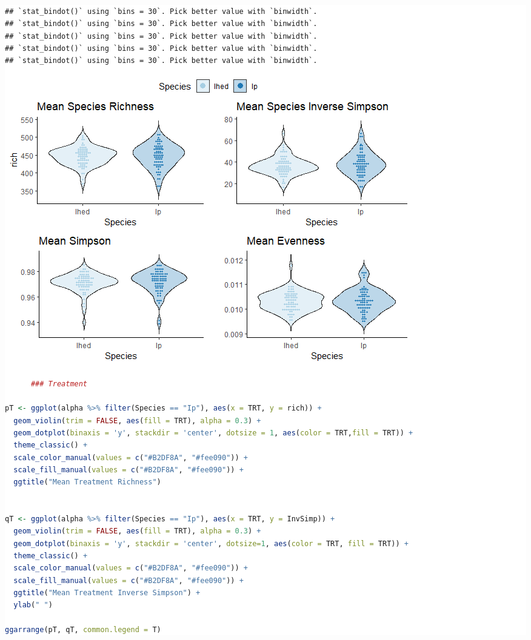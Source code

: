     ## `stat_bindot()` using `bins = 30`. Pick better value with `binwidth`.
    ## `stat_bindot()` using `bins = 30`. Pick better value with `binwidth`.
    ## `stat_bindot()` using `bins = 30`. Pick better value with `binwidth`.
    ## `stat_bindot()` using `bins = 30`. Pick better value with `binwidth`.
    ## `stat_bindot()` using `bins = 30`. Pick better value with `binwidth`.

![](README_files/figure-gfm/unnamed-chunk-5-1.png)

``` r
      ### Treatment

pT <- ggplot(alpha %>% filter(Species == "Ip"), aes(x = TRT, y = rich)) +
  geom_violin(trim = FALSE, aes(fill = TRT), alpha = 0.3) + 
  geom_dotplot(binaxis = 'y', stackdir = 'center', dotsize = 1, aes(color = TRT,fill = TRT)) +
  theme_classic() +
  scale_color_manual(values = c("#B2DF8A", "#fee090")) +
  scale_fill_manual(values = c("#B2DF8A", "#fee090")) +
  ggtitle("Mean Treatment Richness")


qT <- ggplot(alpha %>% filter(Species == "Ip"), aes(x = TRT, y = InvSimp)) +
  geom_violin(trim = FALSE, aes(fill = TRT), alpha = 0.3) + 
  geom_dotplot(binaxis = 'y', stackdir = 'center', dotsize=1, aes(color = TRT, fill = TRT)) +
  theme_classic() +
  scale_color_manual(values = c("#B2DF8A", "#fee090")) +
  scale_fill_manual(values = c("#B2DF8A", "#fee090")) +
  ggtitle("Mean Treatment Inverse Simpson") +
  ylab(" ")

ggarrange(pT, qT, common.legend = T)
```